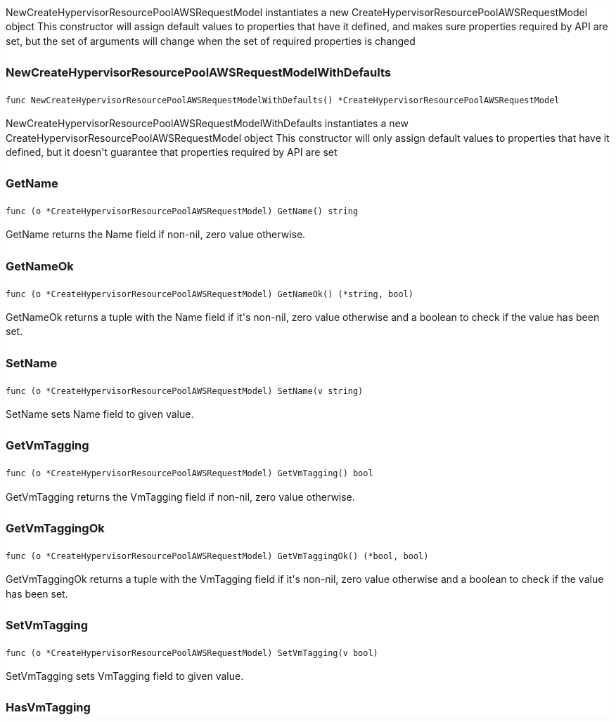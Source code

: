 NewCreateHypervisorResourcePoolAWSRequestModel instantiates a new CreateHypervisorResourcePoolAWSRequestModel object
This constructor will assign default values to properties that have it defined,
and makes sure properties required by API are set, but the set of arguments
will change when the set of required properties is changed

### NewCreateHypervisorResourcePoolAWSRequestModelWithDefaults

`func NewCreateHypervisorResourcePoolAWSRequestModelWithDefaults() *CreateHypervisorResourcePoolAWSRequestModel`

NewCreateHypervisorResourcePoolAWSRequestModelWithDefaults instantiates a new CreateHypervisorResourcePoolAWSRequestModel object
This constructor will only assign default values to properties that have it defined,
but it doesn't guarantee that properties required by API are set

### GetName

`func (o *CreateHypervisorResourcePoolAWSRequestModel) GetName() string`

GetName returns the Name field if non-nil, zero value otherwise.

### GetNameOk

`func (o *CreateHypervisorResourcePoolAWSRequestModel) GetNameOk() (*string, bool)`

GetNameOk returns a tuple with the Name field if it's non-nil, zero value otherwise
and a boolean to check if the value has been set.

### SetName

`func (o *CreateHypervisorResourcePoolAWSRequestModel) SetName(v string)`

SetName sets Name field to given value.


### GetVmTagging

`func (o *CreateHypervisorResourcePoolAWSRequestModel) GetVmTagging() bool`

GetVmTagging returns the VmTagging field if non-nil, zero value otherwise.

### GetVmTaggingOk

`func (o *CreateHypervisorResourcePoolAWSRequestModel) GetVmTaggingOk() (*bool, bool)`

GetVmTaggingOk returns a tuple with the VmTagging field if it's non-nil, zero value otherwise
and a boolean to check if the value has been set.

### SetVmTagging

`func (o *CreateHypervisorResourcePoolAWSRequestModel) SetVmTagging(v bool)`

SetVmTagging sets VmTagging field to given value.

### HasVmTagging
